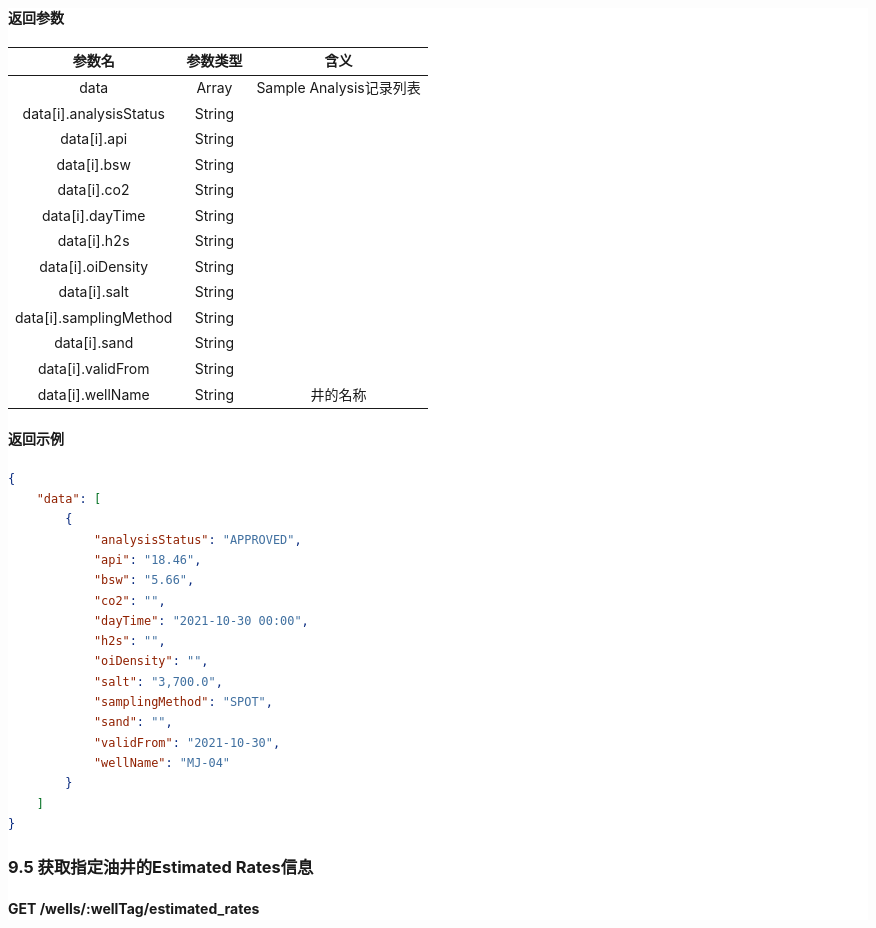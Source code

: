 #### 返回参数
|参数名|参数类型|含义|
|:---:|:---:|:---:|
|data|Array|Sample Analysis记录列表|
|data[i].analysisStatus|String||
|data[i].api|String||
|data[i].bsw|String||
|data[i].co2|String||
|data[i].dayTime|String||
|data[i].h2s|String||
|data[i].oiDensity|String||
|data[i].salt|String||
|data[i].samplingMethod|String||
|data[i].sand|String||
|data[i].validFrom|String||
|data[i].wellName|String|井的名称|

#### 返回示例
```json
{
    "data": [
        {
            "analysisStatus": "APPROVED",
            "api": "18.46",
            "bsw": "5.66",
            "co2": "",
            "dayTime": "2021-10-30 00:00",
            "h2s": "",
            "oiDensity": "",
            "salt": "3,700.0",
            "samplingMethod": "SPOT",
            "sand": "",
            "validFrom": "2021-10-30",
            "wellName": "MJ-04"
        }
    ]
}
```

### 9.5 获取指定油井的Estimated Rates信息
#### GET /wells/:wellTag/estimated_rates
